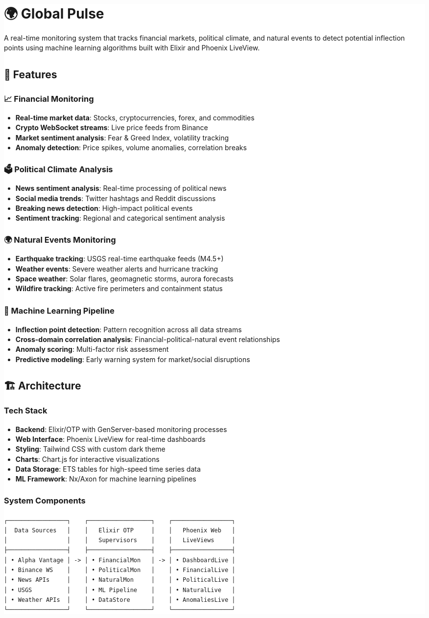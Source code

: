 # 🌍 Global Pulse

A real-time monitoring system that tracks financial markets, political climate, and natural events to detect potential inflection points using machine learning algorithms built with Elixir and Phoenix LiveView.

## 🚀 Features

### 📈 Financial Monitoring
- **Real-time market data**: Stocks, cryptocurrencies, forex, and commodities
- **Crypto WebSocket streams**: Live price feeds from Binance
- **Market sentiment analysis**: Fear & Greed Index, volatility tracking
- **Anomaly detection**: Price spikes, volume anomalies, correlation breaks

### 🗳️ Political Climate Analysis
- **News sentiment analysis**: Real-time processing of political news
- **Social media trends**: Twitter hashtags and Reddit discussions
- **Breaking news detection**: High-impact political events
- **Sentiment tracking**: Regional and categorical sentiment analysis

### 🌍 Natural Events Monitoring
- **Earthquake tracking**: USGS real-time earthquake feeds (M4.5+)
- **Weather events**: Severe weather alerts and hurricane tracking
- **Space weather**: Solar flares, geomagnetic storms, aurora forecasts
- **Wildfire tracking**: Active fire perimeters and containment status

### 🎯 Machine Learning Pipeline
- **Inflection point detection**: Pattern recognition across all data streams
- **Cross-domain correlation analysis**: Financial-political-natural event relationships
- **Anomaly scoring**: Multi-factor risk assessment
- **Predictive modeling**: Early warning system for market/social disruptions

## 🏗️ Architecture

### Tech Stack
- **Backend**: Elixir/OTP with GenServer-based monitoring processes
- **Web Interface**: Phoenix LiveView for real-time dashboards
- **Styling**: Tailwind CSS with custom dark theme
- **Charts**: Chart.js for interactive visualizations
- **Data Storage**: ETS tables for high-speed time series data
- **ML Framework**: Nx/Axon for machine learning pipelines

### System Components
```
┌─────────────────┐    ┌──────────────────┐    ┌─────────────────┐
│  Data Sources   │    │   Elixir OTP     │    │   Phoenix Web   │
│                 │    │   Supervisors    │    │   LiveViews     │
├─────────────────┤    ├──────────────────┤    ├─────────────────┤
│ • Alpha Vantage │ -> │ • FinancialMon   │ -> │ • DashboardLive │
│ • Binance WS    │    │ • PoliticalMon   │    │ • FinancialLive │
│ • News APIs     │    │ • NaturalMon     │    │ • PoliticalLive │
│ • USGS          │    │ • ML Pipeline    │    │ • NaturalLive   │
│ • Weather APIs  │    │ • DataStore      │    │ • AnomaliesLive │
└─────────────────┘    └──────────────────┘    └─────────────────┘
```
